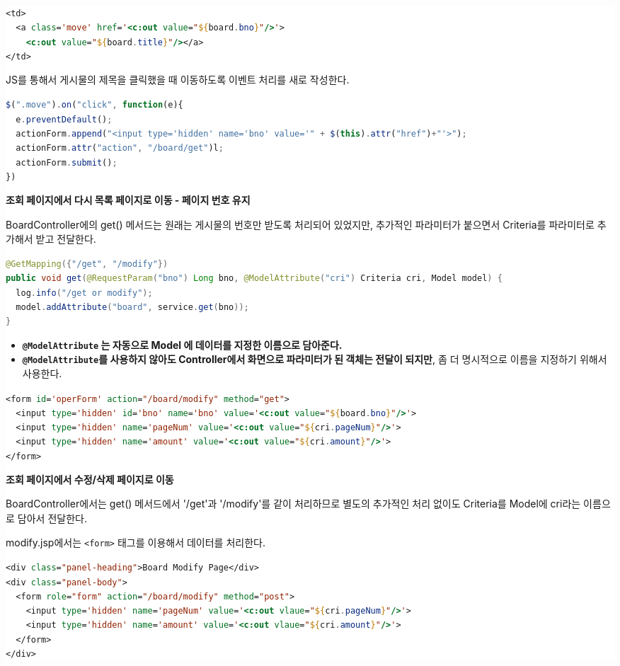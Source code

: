 ```jsp
<td>
  <a class='move' href='<c:out value="${board.bno}"/>'>
  	<c:out value="${board.title}"/></a>
</td>
```

JS를 통해서 게시물의 제목을 클릭했을 때 이동하도록 이벤트 처리를 새로 작성한다.

```js
$(".move").on("click", function(e){
  e.preventDefault();
  actionForm.append("<input type='hidden' name='bno' value='" + $(this).attr("href")+"'>");
  actionForm.attr("action", "/board/get")l;
  actionForm.submit();
})
```

**조회 페이지에서 다시 목록 페이지로 이동 - 페이지 번호 유지**

BoardController에의 get() 메서드는 원래는 게시물의 번호만 받도록 처리되어 있었지만, 추가적인 파라미터가 붙으면서 Criteria를 파라미터로 추가해서 받고 전달한다.

```java
@GetMapping({"/get", "/modify"})
public void get(@RequestParam("bno") Long bno, @ModelAttribute("cri") Criteria cri, Model model) {
  log.info("/get or modify");
  model.addAttribute("board", service.get(bno));
}
```

- **`@ModelAttribute` 는 자동으로 Model 에 데이터를 지정한 이름으로 담아준다.**
- **`@ModelAttribute`를 사용하지 않아도 Controller에서 화면으로 파라미터가 된 객체는 전달이 되지만**, 좀 더 명시적으로 이름을 지정하기 위해서 사용한다.

```jsp
<form id='operForm' action="/board/modify" method="get">
  <input type='hidden' id='bno' name='bno' value='<c:out value="${board.bno}"/>'>
  <input type='hidden' name='pageNum' value='<c:out value="${cri.pageNum}"/>'>
  <input type='hidden' name='amount' value='<c:out value="${cri.amount}"/>'>
</form>
```

**조회 페이지에서 수정/삭제 페이지로 이동**

BoardController에서는  get() 메서드에서 '/get'과 '/modify'를 같이 처리하므로 별도의 추가적인 처리 없이도 Criteria를 Model에 cri라는 이름으로 담아서 전달한다. 

modify.jsp에서는 `<form>` 태그를 이용해서 데이터를 처리한다. 

```jsp
<div class="panel-heading">Board Modify Page</div>
<div class="panel-body">
  <form role="form" action="/board/modify" method="post">
    <input type='hidden' name='pageNum' value='<c:out vlaue="${cri.pageNum}"/>'>
    <input type='hidden' name='amount' value='<c:out vlaue="${cri.amount}"/>'>
  </form>
</div>
```
